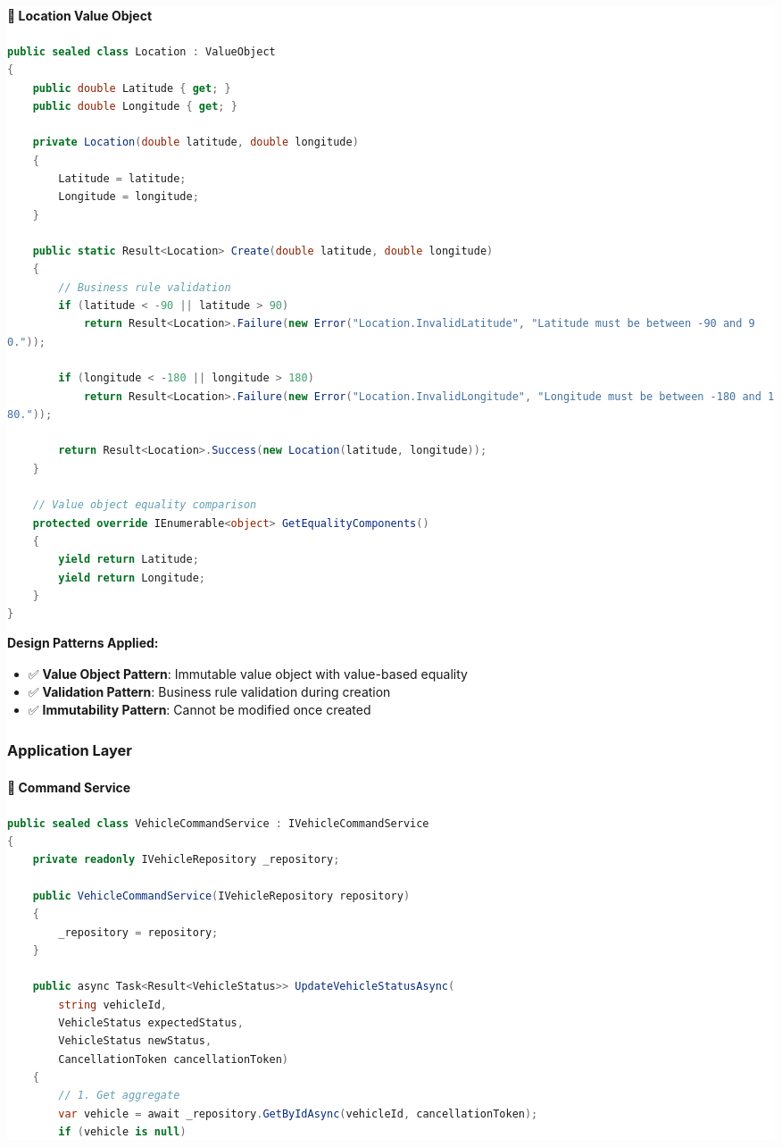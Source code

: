 #### 🎯 Location Value Object

```csharp
public sealed class Location : ValueObject
{
    public double Latitude { get; }
    public double Longitude { get; }

    private Location(double latitude, double longitude)
    {
        Latitude = latitude;
        Longitude = longitude;
    }

    public static Result<Location> Create(double latitude, double longitude)
    {
        // Business rule validation
        if (latitude < -90 || latitude > 90)
            return Result<Location>.Failure(new Error("Location.InvalidLatitude", "Latitude must be between -90 and 90."));

        if (longitude < -180 || longitude > 180)
            return Result<Location>.Failure(new Error("Location.InvalidLongitude", "Longitude must be between -180 and 180."));

        return Result<Location>.Success(new Location(latitude, longitude));
    }

    // Value object equality comparison
    protected override IEnumerable<object> GetEqualityComponents()
    {
        yield return Latitude;
        yield return Longitude;
    }
}
```

**Design Patterns Applied:**
- ✅ **Value Object Pattern**: Immutable value object with value-based equality
- ✅ **Validation Pattern**: Business rule validation during creation
- ✅ **Immutability Pattern**: Cannot be modified once created

### Application Layer

#### 🎯 Command Service

```csharp
public sealed class VehicleCommandService : IVehicleCommandService
{
    private readonly IVehicleRepository _repository;

    public VehicleCommandService(IVehicleRepository repository)
    {
        _repository = repository;
    }

    public async Task<Result<VehicleStatus>> UpdateVehicleStatusAsync(
        string vehicleId,
        VehicleStatus expectedStatus,
        VehicleStatus newStatus,
        CancellationToken cancellationToken)
    {
        // 1. Get aggregate
        var vehicle = await _repository.GetByIdAsync(vehicleId, cancellationToken);
        if (vehicle is null)
```